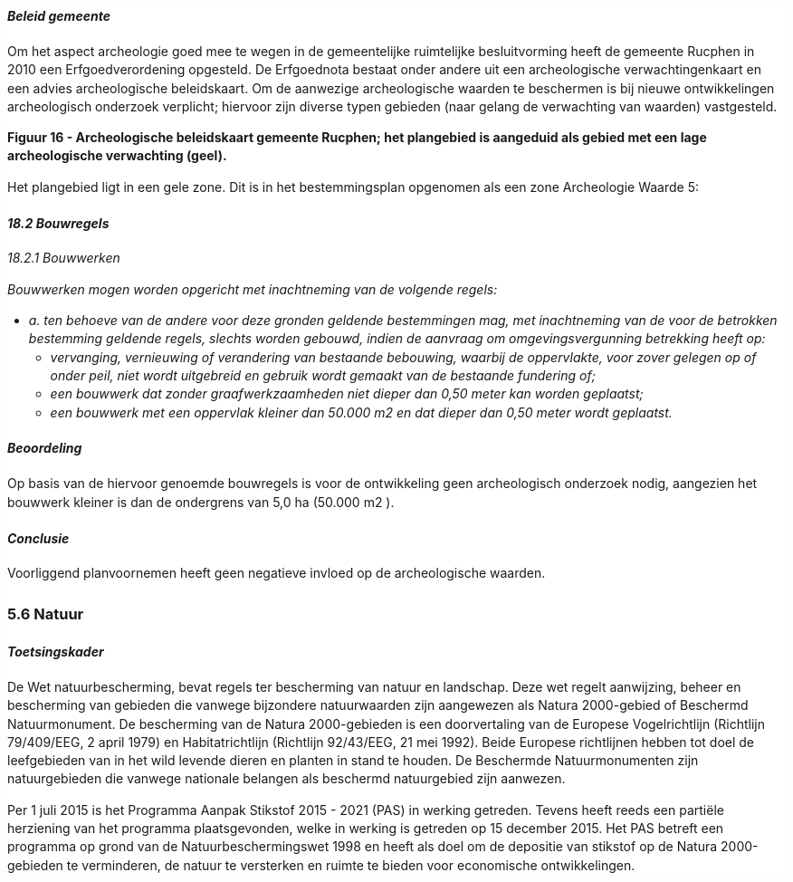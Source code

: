 #### *Beleid gemeente*

Om het aspect archeologie goed mee te wegen in de gemeentelijke ruimtelijke besluitvorming heeft de gemeente Rucphen in 2010 een Erfgoedverordening opgesteld. De Erfgoednota bestaat onder andere uit een archeologische verwachtingenkaart en een advies archeologische beleidskaart. Om de aanwezige archeologische waarden te beschermen is bij nieuwe ontwikkelingen archeologisch onderzoek verplicht; hiervoor zijn diverse typen gebieden (naar gelang de verwachting van waarden) vastgesteld.

**Figuur 16 - Archeologische beleidskaart gemeente Rucphen; het plangebied is aangeduid als gebied met een lage archeologische verwachting (geel).** 

Het plangebied ligt in een gele zone. Dit is in het bestemmingsplan opgenomen als een zone Archeologie Waarde 5:

#### *18.2 Bouwregels*

*18.2.1 Bouwwerken* 

*Bouwwerken mogen worden opgericht met inachtneming van de volgende regels:* 

- *a. ten behoeve van de andere voor deze gronden geldende bestemmingen mag, met inachtneming van de voor de betrokken bestemming geldende regels, slechts worden gebouwd, indien de aanvraag om omgevingsvergunning betrekking heeft op:* 
	- *vervanging, vernieuwing of verandering van bestaande bebouwing, waarbij de oppervlakte, voor zover gelegen op of onder peil, niet wordt uitgebreid en gebruik wordt gemaakt van de bestaande fundering of;*
	- *een bouwwerk dat zonder graafwerkzaamheden niet dieper dan 0,50 meter kan worden geplaatst;*
	- *een bouwwerk met een oppervlak kleiner dan 50.000 m2 en dat dieper dan 0,50 meter wordt geplaatst.*

#### *Beoordeling*

Op basis van de hiervoor genoemde bouwregels is voor de ontwikkeling geen archeologisch onderzoek nodig, aangezien het bouwwerk kleiner is dan de ondergrens van 5,0 ha (50.000 m2 ).

#### *Conclusie*

Voorliggend planvoornemen heeft geen negatieve invloed op de archeologische waarden.

### **5.6 Natuur**

#### *Toetsingskader*

De Wet natuurbescherming, bevat regels ter bescherming van natuur en landschap. Deze wet regelt aanwijzing, beheer en bescherming van gebieden die vanwege bijzondere natuurwaarden zijn aangewezen als Natura 2000-gebied of Beschermd Natuurmonument. De bescherming van de Natura 2000-gebieden is een doorvertaling van de Europese Vogelrichtlijn (Richtlijn 79/409/EEG, 2 april 1979) en Habitatrichtlijn (Richtlijn 92/43/EEG, 21 mei 1992). Beide Europese richtlijnen hebben tot doel de leefgebieden van in het wild levende dieren en planten in stand te houden. De Beschermde Natuurmonumenten zijn natuurgebieden die vanwege nationale belangen als beschermd natuurgebied zijn aanwezen.

Per 1 juli 2015 is het Programma Aanpak Stikstof 2015 - 2021 (PAS) in werking getreden. Tevens heeft reeds een partiële herziening van het programma plaatsgevonden, welke in werking is getreden op 15 december 2015. Het PAS betreft een programma op grond van de Natuurbeschermingswet 1998 en heeft als doel om de depositie van stikstof op de Natura 2000-gebieden te verminderen, de natuur te versterken en ruimte te bieden voor economische ontwikkelingen.
